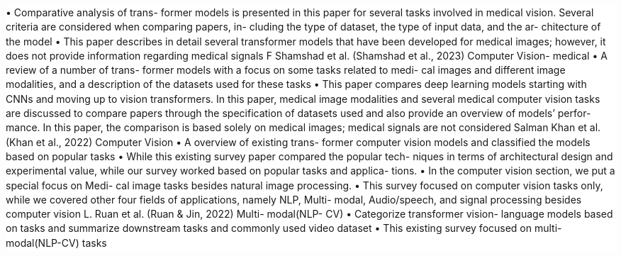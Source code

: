 • Comparative analysis of trans-
former models is presented
in this paper for several tasks
involved in medical vision.
Several criteria are considered
when comparing papers, in-
cluding the type of dataset, the
type of input data, and the ar-
chitecture of the model
• This paper describes in detail several transformer models that
have been developed for medical images; however, it does not
provide information regarding medical signals
F Shamshad
et al.
(Shamshad
et al., 2023)
Computer
Vision-
medical
• A review of a number of trans-
former models with a focus
on some tasks related to medi-
cal images and different image
modalities, and a description of
the datasets used for these tasks
• This paper compares deep learning models starting with CNNs
and moving up to vision transformers. In this paper, medical
image modalities and several medical computer vision tasks
are discussed to compare papers through the specification of
datasets used and also provide an overview of models’ perfor-
mance. In this paper, the comparison is based solely on medical
images; medical signals are not considered
Salman
Khan et
al. (Khan
et al., 2022)
Computer
Vision
• A overview of existing trans-
former computer vision models
and classified the models based
on popular tasks
• While this existing survey paper compared the popular tech-
niques in terms of architectural design and experimental value,
while our survey worked based on popular tasks and applica-
tions.
• In the computer vision section, we put a special focus on Medi-
cal image tasks besides natural image processing.
• This survey focused on computer vision tasks only, while we
covered other four fields of applications, namely NLP, Multi-
modal, Audio/speech, and signal processing besides computer
vision
L. Ruan et
al. (Ruan &
Jin, 2022)
Multi-
modal(NLP-
CV)
• Categorize transformer vision-
language models based on tasks
and summarize downstream
tasks and commonly used video
dataset
• This existing survey focused on multi-modal(NLP-CV) tasks